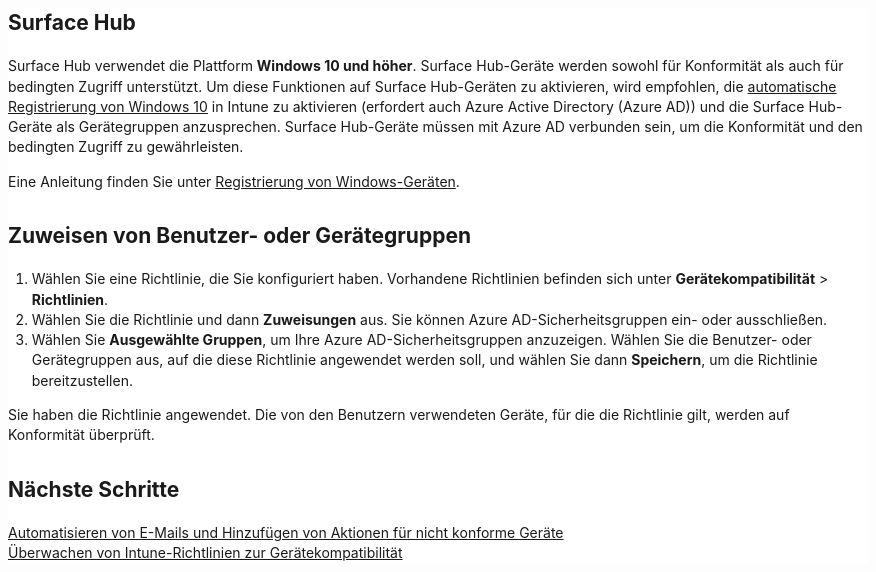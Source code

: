 ## <a name="surface-hub"></a>Surface Hub
Surface Hub verwendet die Plattform **Windows 10 und höher**. Surface Hub-Geräte werden sowohl für Konformität als auch für bedingten Zugriff unterstützt. Um diese Funktionen auf Surface Hub-Geräten zu aktivieren, wird empfohlen, die [automatische Registrierung von Windows 10](windows-enroll.md) in Intune zu aktivieren (erfordert auch Azure Active Directory (Azure AD)) und die Surface Hub-Geräte als Gerätegruppen anzusprechen. Surface Hub-Geräte müssen mit Azure AD verbunden sein, um die Konformität und den bedingten Zugriff zu gewährleisten.

Eine Anleitung finden Sie unter [Registrierung von Windows-Geräten](windows-enroll.md).

## <a name="assign-user-or-device-groups"></a>Zuweisen von Benutzer- oder Gerätegruppen

1. Wählen Sie eine Richtlinie, die Sie konfiguriert haben. Vorhandene Richtlinien befinden sich unter **Gerätekompatibilität** > **Richtlinien**.
2. Wählen Sie die Richtlinie und dann **Zuweisungen** aus. Sie können Azure AD-Sicherheitsgruppen ein- oder ausschließen.
3. Wählen Sie **Ausgewählte Gruppen**, um Ihre Azure AD-Sicherheitsgruppen anzuzeigen. Wählen Sie die Benutzer- oder Gerätegruppen aus, auf die diese Richtlinie angewendet werden soll, und wählen Sie dann **Speichern**, um die Richtlinie bereitzustellen.

Sie haben die Richtlinie angewendet. Die von den Benutzern verwendeten Geräte, für die die Richtlinie gilt, werden auf Konformität überprüft.

## <a name="next-steps"></a>Nächste Schritte
[Automatisieren von E-Mails und Hinzufügen von Aktionen für nicht konforme Geräte](actions-for-noncompliance.md)  
[Überwachen von Intune-Richtlinien zur Gerätekompatibilität](compliance-policy-monitor.md)
